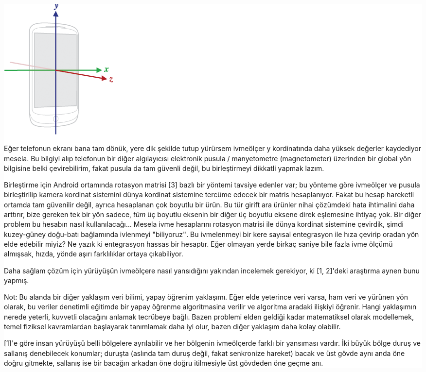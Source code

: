![](compscieng_app40walk_08.png)

Eğer telefonun ekranı bana tam dönük, yere dik şekilde tutup yürürsem
ivmeölçer y kordinatında daha yüksek değerler kaydediyor mesela. Bu bilgiyi
alıp telefonun bir diğer algılayıcısı elektronik pusula / manyetometre
(magnetometer) üzerinden bir global yön bilgisine belki çevirebilirim,
fakat pusula da tam güvenli değil, bu birleştirmeyi dikkatli yapmak
lazım. 

Birleştirme için Android ortamında rotasyon matrisi [3] bazlı bir yöntemi
tavsiye edenler var; bu yönteme göre ivmeölçer ve pusula birleştirilip
kamera kordinat sistemini dünya kordinat sistemine tercüme edecek bir
matris hesaplanıyor. Fakat bu hesap hareketli ortamda tam güvenilir değil,
ayrıca hesaplanan çok boyutlu bir ürün. Bu tür girift ara ürünler nihai
çözümdeki hata ihtimalini daha arttırır, bize gereken tek bir yön sadece,
*tüm* üç boyutlu eksenin bir diğer üç boyutlu eksene direk eşlemesine
ihtiyaç yok. Bir diğer problem bu hesabın nasıl kullanılacağı... Mesela
ivme hesaplarını rotasyon matrisi ile dünya kordinat sistemine çevirdik,
şimdi kuzey-güney doğu-batı bağlamında ivlenmeyi "biliyoruz''. Bu
ivmelenmeyi bir kere sayısal entegrasyon ile hıza çevirip oradan yön elde
edebilir miyiz?  Ne yazık ki entegrasyon hassas bir hesaptır. Eğer olmayan
yerde birkaç saniye bile fazla ivme ölçümü almışsak, hızda, yönde aşırı
farklılıklar ortaya çıkabiliyor.

Daha sağlam çözüm için yürüyüşün ivmeölçere nasıl yansıdığını yakından
incelemek gerekiyor, ki [1, 2]'deki araştırma aynen bunu yapmış. 

Not: Bu alanda bir diğer yaklaşım veri bilimi, yapay öğrenim
yaklaşımı. Eğer elde yeterince veri varsa, ham veri ve yürünen yön olarak,
bu veriler denetimli eğitimde bir yapay öğrenme algoritmasina verilir ve
algoritma aradaki ilişkiyi öğrenir. Hangi yaklaşımın nerede yeterli,
kuvvetli olacağını anlamak tecrübeye bağlı. Bazen problemi elden geldiği
kadar matematiksel olarak modellemek, temel fiziksel kavramlardan
başlayarak tanımlamak daha iyi olur, bazen diğer yaklaşım daha kolay
olabilir.

[1]'e göre insan yürüyüşü belli bölgelere ayrılabilir ve her bölgenin
ivmeölçerde farklı bir yansıması vardır. İki büyük bölge duruş ve sallanış
denebilecek konumlar; duruşta (aslında tam duruş değil, fakat senkronize
hareket) bacak ve üst gövde aynı anda öne doğru gitmekte, sallanış ise bir
bacağın arkadan öne doğru itilmesiyle üst gövdeden öne geçme anı.
